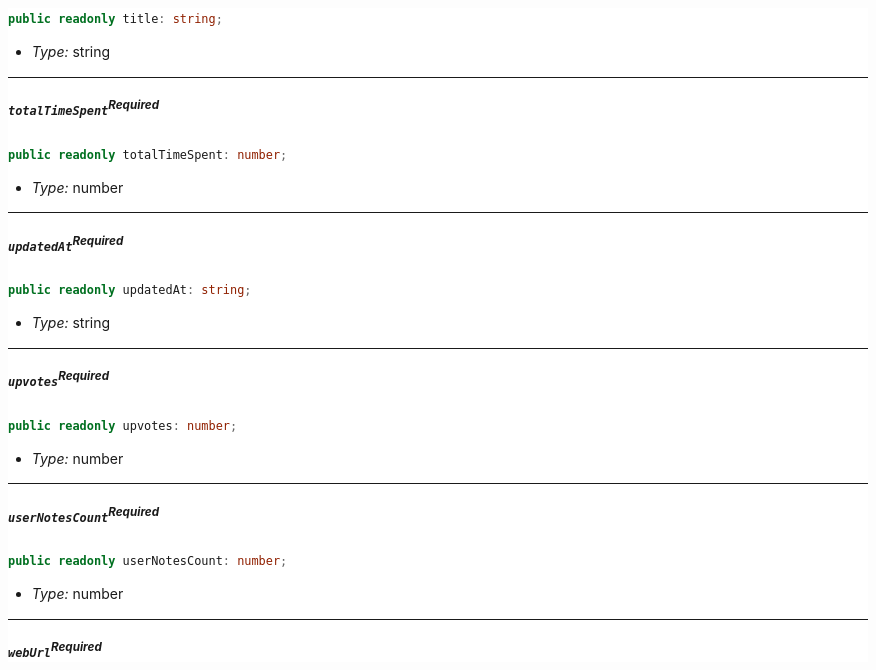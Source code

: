 ```typescript
public readonly title: string;
```

- *Type:* string

---

##### `totalTimeSpent`<sup>Required</sup> <a name="totalTimeSpent" id="@cdktf/provider-gitlab.dataGitlabProjectIssue.DataGitlabProjectIssue.property.totalTimeSpent"></a>

```typescript
public readonly totalTimeSpent: number;
```

- *Type:* number

---

##### `updatedAt`<sup>Required</sup> <a name="updatedAt" id="@cdktf/provider-gitlab.dataGitlabProjectIssue.DataGitlabProjectIssue.property.updatedAt"></a>

```typescript
public readonly updatedAt: string;
```

- *Type:* string

---

##### `upvotes`<sup>Required</sup> <a name="upvotes" id="@cdktf/provider-gitlab.dataGitlabProjectIssue.DataGitlabProjectIssue.property.upvotes"></a>

```typescript
public readonly upvotes: number;
```

- *Type:* number

---

##### `userNotesCount`<sup>Required</sup> <a name="userNotesCount" id="@cdktf/provider-gitlab.dataGitlabProjectIssue.DataGitlabProjectIssue.property.userNotesCount"></a>

```typescript
public readonly userNotesCount: number;
```

- *Type:* number

---

##### `webUrl`<sup>Required</sup> <a name="webUrl" id="@cdktf/provider-gitlab.dataGitlabProjectIssue.DataGitlabProjectIssue.property.webUrl"></a>

